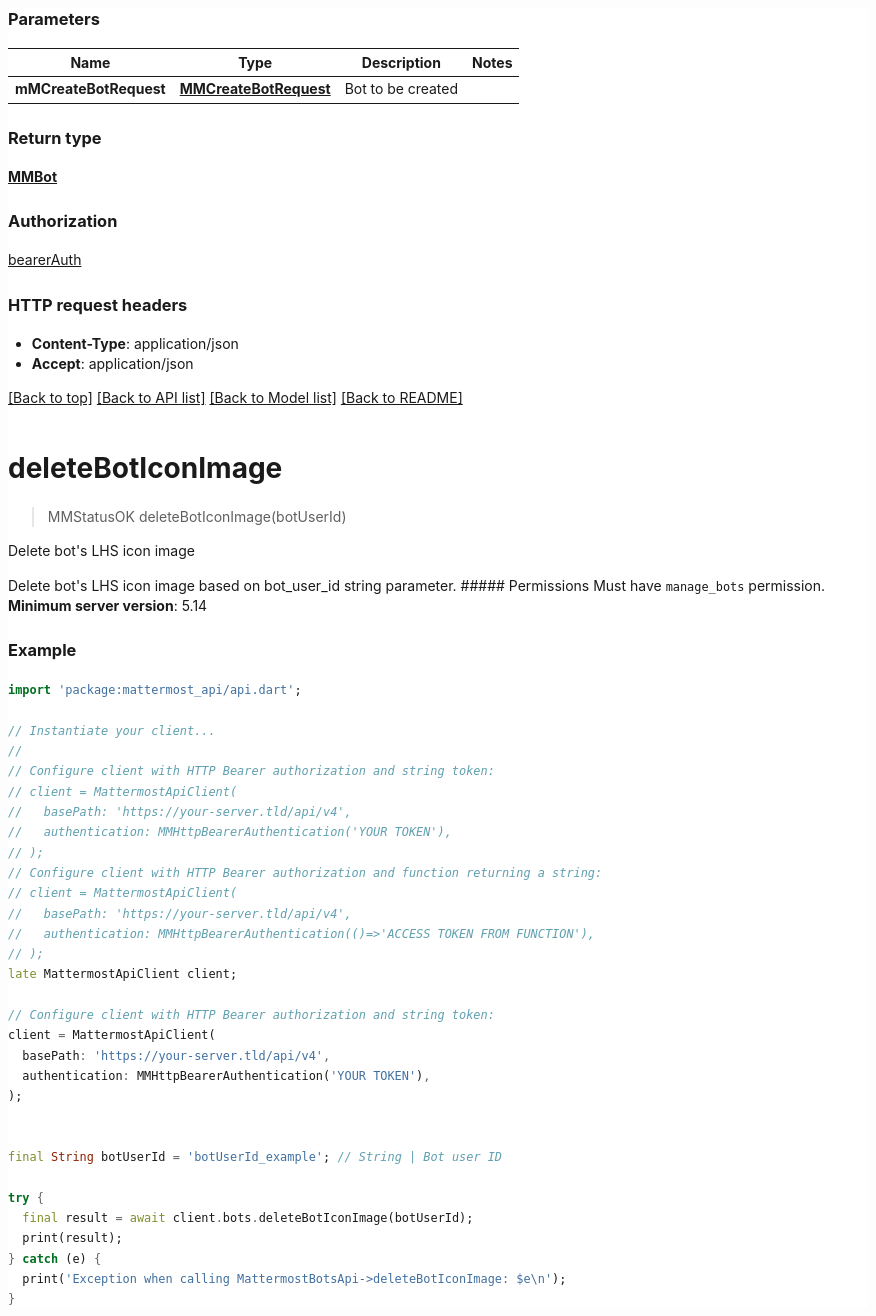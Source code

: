 ### Parameters

Name | Type | Description  | Notes
------------- | ------------- | ------------- | -------------
 **mMCreateBotRequest** | [**MMCreateBotRequest**](MMCreateBotRequest.md)| Bot to be created | 

### Return type

[**MMBot**](MMBot.md)

### Authorization

[bearerAuth](../GENERATED_README.md#bearerAuth)

### HTTP request headers

 - **Content-Type**: application/json
 - **Accept**: application/json

[[Back to top]](#) [[Back to API list]](../GENERATED_README.md#documentation-for-api-endpoints) [[Back to Model list]](../GENERATED_README.md#documentation-for-models) [[Back to README]](../GENERATED_README.md)

# **deleteBotIconImage**
> MMStatusOK deleteBotIconImage(botUserId)

Delete bot's LHS icon image

Delete bot's LHS icon image based on bot_user_id string parameter. ##### Permissions Must have `manage_bots` permission. __Minimum server version__: 5.14 

### Example
```dart
import 'package:mattermost_api/api.dart';

// Instantiate your client...
//
// Configure client with HTTP Bearer authorization and string token:
// client = MattermostApiClient(
//   basePath: 'https://your-server.tld/api/v4',
//   authentication: MMHttpBearerAuthentication('YOUR TOKEN'),
// );
// Configure client with HTTP Bearer authorization and function returning a string:
// client = MattermostApiClient(
//   basePath: 'https://your-server.tld/api/v4',
//   authentication: MMHttpBearerAuthentication(()=>'ACCESS TOKEN FROM FUNCTION'),
// );
late MattermostApiClient client;

// Configure client with HTTP Bearer authorization and string token:
client = MattermostApiClient(
  basePath: 'https://your-server.tld/api/v4',
  authentication: MMHttpBearerAuthentication('YOUR TOKEN'),
);


final String botUserId = 'botUserId_example'; // String | Bot user ID

try {
  final result = await client.bots.deleteBotIconImage(botUserId);
  print(result);
} catch (e) {
  print('Exception when calling MattermostBotsApi->deleteBotIconImage: $e\n');
}
```